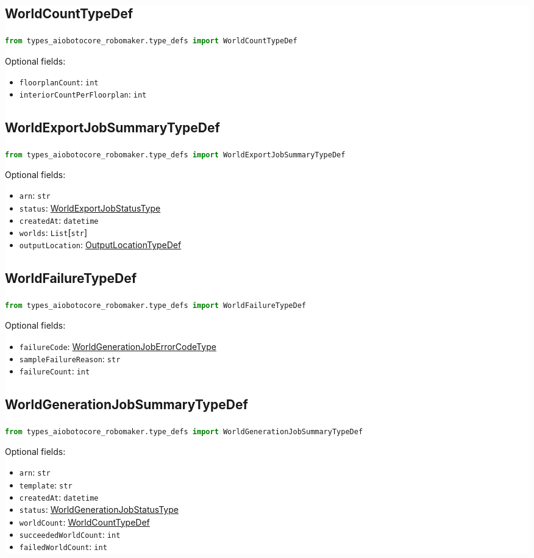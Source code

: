 <a id="worldcounttypedef"></a>

## WorldCountTypeDef

```python
from types_aiobotocore_robomaker.type_defs import WorldCountTypeDef
```

Optional fields:

- `floorplanCount`: `int`
- `interiorCountPerFloorplan`: `int`

<a id="worldexportjobsummarytypedef"></a>

## WorldExportJobSummaryTypeDef

```python
from types_aiobotocore_robomaker.type_defs import WorldExportJobSummaryTypeDef
```

Optional fields:

- `arn`: `str`
- `status`: [WorldExportJobStatusType](./literals.md#worldexportjobstatustype)
- `createdAt`: `datetime`
- `worlds`: `List`\[`str`\]
- `outputLocation`:
  [OutputLocationTypeDef](./type_defs.md#outputlocationtypedef)

<a id="worldfailuretypedef"></a>

## WorldFailureTypeDef

```python
from types_aiobotocore_robomaker.type_defs import WorldFailureTypeDef
```

Optional fields:

- `failureCode`:
  [WorldGenerationJobErrorCodeType](./literals.md#worldgenerationjoberrorcodetype)
- `sampleFailureReason`: `str`
- `failureCount`: `int`

<a id="worldgenerationjobsummarytypedef"></a>

## WorldGenerationJobSummaryTypeDef

```python
from types_aiobotocore_robomaker.type_defs import WorldGenerationJobSummaryTypeDef
```

Optional fields:

- `arn`: `str`
- `template`: `str`
- `createdAt`: `datetime`
- `status`:
  [WorldGenerationJobStatusType](./literals.md#worldgenerationjobstatustype)
- `worldCount`: [WorldCountTypeDef](./type_defs.md#worldcounttypedef)
- `succeededWorldCount`: `int`
- `failedWorldCount`: `int`
